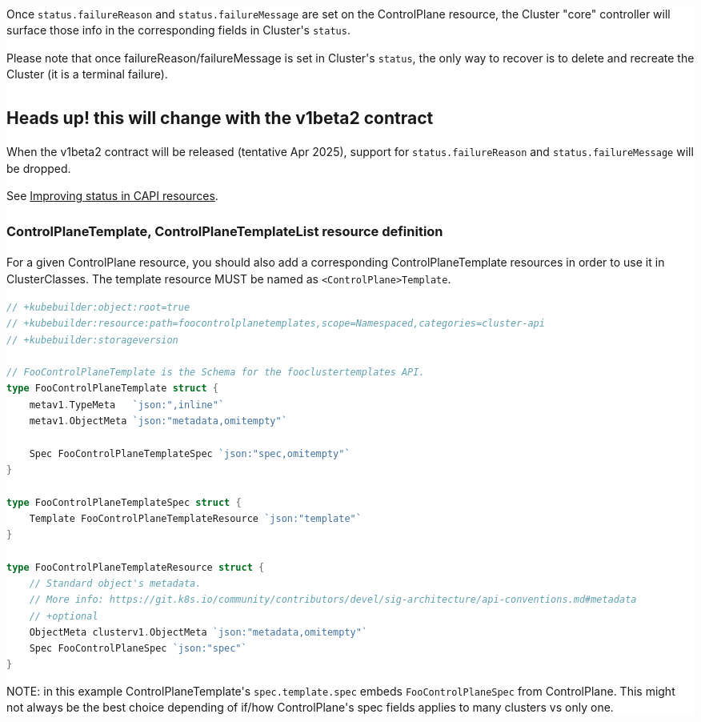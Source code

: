 Once `status.failureReason` and `status.failureMessage` are set on the ControlPlane resource, the Cluster "core" controller
will surface those info in the corresponding fields in Cluster's `status`.

Please note that once failureReason/failureMessage is set in Cluster's `status`, the only way to recover is to delete and
recreate the Cluster (it is a terminal failure).

<aside class="note warning">

<h1>Heads up! this will change with the v1beta2 contract</h1>

When the v1beta2 contract will be released (tentative Apr 2025), support for `status.failureReason` and `status.failureMessage`
will be dropped.

See [Improving status in CAPI resources].

</aside>

### ControlPlaneTemplate, ControlPlaneTemplateList resource definition

For a given ControlPlane resource, you should also add a corresponding ControlPlaneTemplate resources in order to use it in ClusterClasses.
The template resource MUST be named as `<ControlPlane>Template`.

```go
// +kubebuilder:object:root=true
// +kubebuilder:resource:path=foocontrolplanetemplates,scope=Namespaced,categories=cluster-api
// +kubebuilder:storageversion

// FooControlPlaneTemplate is the Schema for the fooclustertemplates API.
type FooControlPlaneTemplate struct {
    metav1.TypeMeta   `json:",inline"`
    metav1.ObjectMeta `json:"metadata,omitempty"`

    Spec FooControlPlaneTemplateSpec `json:"spec,omitempty"`
}

type FooControlPlaneTemplateSpec struct {
    Template FooControlPlaneTemplateResource `json:"template"`
}

type FooControlPlaneTemplateResource struct {
    // Standard object's metadata.
    // More info: https://git.k8s.io/community/contributors/devel/sig-architecture/api-conventions.md#metadata
    // +optional
    ObjectMeta clusterv1.ObjectMeta `json:"metadata,omitempty"`
    Spec FooControlPlaneSpec `json:"spec"`
}
```

NOTE: in this example ControlPlaneTemplate's `spec.template.spec` embeds `FooControlPlaneSpec` from ControlPlane. This might not always be
the best choice depending of if/how ControlPlane's spec fields applies to many clusters vs only one.


[All resources: Scope]: #all-resources-scope
[All resources: `TypeMeta` and `ObjectMeta`field]: #all-resources-typemeta-and-objectmeta-field
[All resources: `APIVersion` field value]: #all-resources-apiversion-field-value
[aggregation label]: https://kubernetes.io/docs/reference/access-authn-authz/rbac/#aggregated-clusterroles
[Kubernetes API Deprecation Policy]: https://kubernetes.io/docs/reference/using-api/deprecation-policy/
[ControlPlane, ControlPlaneList resource definition]: #controlplane-controlplanelist-resource-definition
[ControlPlane: endpoint]: #controlplane-endpoint 
[ControlPlane: replicas]: #controlplane-replicas 
[scale]: https://kubernetes.io/docs/tasks/extend-kubernetes/custom-resources/custom-resource-definitions/#subresources
[ControlPlane: machines]: #controlplane-machines
[In place propagation of changes affecting Kubernetes objects only]: https://github.com/kubernetes-sigs/cluster-api/blob/main/docs/proposals/20221003-In-place-propagation-of-Kubernetes-objects-only-changes.md
[ControlPlane: version]: #controlplane-version 
[ControlPlane: initialization completed]: #controlplane-initialization-completed 
[ControlPlane: conditions]: #controlplane-conditions 
[Kubernetes API Conventions]: https://github.com/kubernetes/community/blob/master/contributors/devel/sig-architecture/api-conventions.md#typical-status-properties
[Cluster API condition proposal]: https://github.com/kubernetes-sigs/cluster-api/blob/main/docs/proposals/20200506-conditions.md
[Improving status in CAPI resources]: https://github.com/kubernetes-sigs/cluster-api/blob/main/docs/proposals/20240916-improve-status-in-CAPI-resources.md
[ControlPlane: terminal failures]: #controlplane-terminal-failures 
[ControlPlaneTemplate, ControlPlaneTemplateList resource definition]: #controlplanetemplate-controlplanetemplatelist-resource-definition
[Cluster kubeconfig management]: #cluster-kubeconfig-management
[Certificate Management]: https://cluster-api.sigs.k8s.io/tasks/certs/
[Cluster certificate management]: #cluster-certificate-management
[Machine placement]: #machine-placement
[Metadata propagation]: #metadata-propagation
[Metadata propagation rules]: https://main.cluster-api.sigs.k8s.io/reference/api/metadata-propagation
[Label Sync Between Machines and underlying Kubernetes Nodes]: https://github.com/kubernetes-sigs/cluster-api/blob/main/docs/proposals/20220927-label-sync-between-machine-and-nodes.md
[MinReadySeconds and UpToDate propagation]: #minreadyseconds-and-uptodate-propagation
[Support for running multiple instances]: #support-for-running-multiple-instances
[Support running multiple instances of the same provider]: ../../core/support-multiple-instances.md
[Clusterctl support]: #clusterctl-support
[ControlPlane: pausing]: #controlplane-pausing
[implementation best practices]: ../best-practices.md